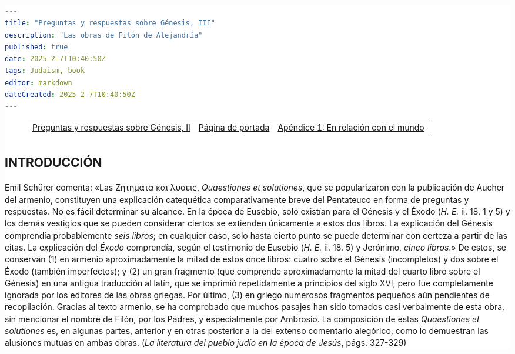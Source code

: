 ```yaml
---
title: "Preguntas y respuestas sobre Génesis, III"
description: "Las obras de Filón de Alejandría"
published: true
date: 2025-2-7T10:40:50Z
tags: Judaism, book
editor: markdown
dateCreated: 2025-2-7T10:40:50Z
---
```


<figure class="table chapter-navigator">
  <table>
    <tbody>
      <tr>
        <td>
        <a href="/es/book/Judaism/The_Works_Philo_of_Alexandria/Questions_and_Answers_on_Genesis_II">
          <span class="mdi mdi-arrow-left-drop-circle"></span><span class="pl-2">Preguntas y respuestas sobre Génesis, II</span>
        </a>
        </td>
        <td>
        <a href="/es/book/Judaism/The_Works_Philo_of_Alexandria">
          <span class="mdi mdi-book-open-variant"></span><span class="pl-2">Página de portada</span>
        </a>
        </td>
        <td>
        <a href="/es/book/Judaism/The_Works_Philo_of_Alexandria/Appendix_1_Concerning_the_World">
          <span class="pr-2">Apéndice 1: En relación con el mundo</span><span class="mdi mdi-arrow-right-drop-circle"></span>
        </a>
        </td>
      </tr>
    </tbody>
  </table>
</figure>

## INTRODUCCIÓN

Emil Schürer comenta: «Las Zητηματα και λυσεις, _Quaestiones et solutiones_, que se popularizaron con la publicación de Aucher del armenio, constituyen una explicación catequética comparativamente breve del Pentateuco en forma de preguntas y respuestas. No es fácil determinar su alcance. En la época de Eusebio, solo existían para el Génesis y el Éxodo (_H. E._ ii. 18. 1 y 5) y los demás vestigios que se pueden considerar ciertos se extienden únicamente a estos dos libros. La explicación del Génesis comprendía probablemente _seis libros_; en cualquier caso, solo hasta cierto punto se puede determinar con certeza a partir de las citas. La explicación del _Éxodo_ comprendía, según el testimonio de Eusebio (_H. E._ ii. 18. 5) y Jerónimo, _cinco libros_.» De estos, se conservan <span id="v1">(1)</span> en armenio aproximadamente la mitad de estos once libros: cuatro sobre el Génesis (incompletos) y dos sobre el Éxodo (también imperfectos); y <span id="v2">(2)</span> un gran fragmento (que comprende aproximadamente la mitad del cuarto libro sobre el Génesis) en una antigua traducción al latín, que se imprimió repetidamente a principios del siglo XVI, pero fue completamente ignorada por los editores de las obras griegas. Por último, <span id="v3">(3)</span> en griego numerosos fragmentos pequeños aún pendientes de recopilación. Gracias al texto armenio, se ha comprobado que muchos pasajes han sido tomados casi verbalmente de esta obra, sin mencionar el nombre de Filón, por los Padres, y especialmente por Ambrosio. La composición de estas _Quaestiones et solutiones_ es, en algunas partes, anterior y en otras posterior a la del extenso comentario alegórico, como lo demuestran las alusiones mutuas en ambas obras. (_La literatura del pueblo judío en la época de Jesús_, págs. 327-329)
